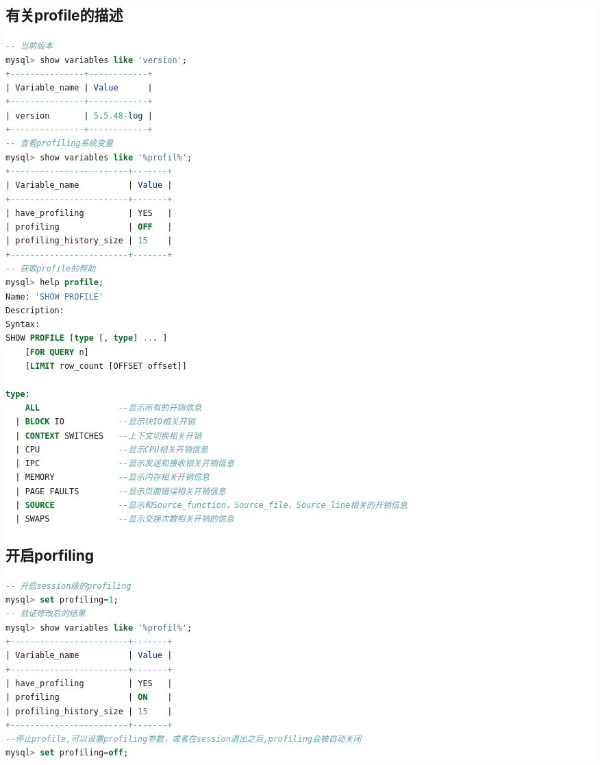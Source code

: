 ## 有关profile的描述

```sql
-- 当前版本
mysql> show variables like 'version';
+---------------+------------+
| Variable_name | Value      |
+---------------+------------+
| version       | 5.5.48-log |
+---------------+------------+
-- 查看profiling系统变量
mysql> show variables like '%profil%';
+------------------------+-------+
| Variable_name          | Value |
+------------------------+-------+
| have_profiling         | YES   |
| profiling              | OFF   |
| profiling_history_size | 15    |
+------------------------+-------+
-- 获取profile的帮助
mysql> help profile;
Name: 'SHOW PROFILE'
Description:
Syntax:
SHOW PROFILE [type [, type] ... ]
    [FOR QUERY n]
    [LIMIT row_count [OFFSET offset]]

type:
    ALL                --显示所有的开销信息
  | BLOCK IO           --显示块IO相关开销
  | CONTEXT SWITCHES   --上下文切换相关开销
  | CPU                --显示CPU相关开销信息
  | IPC                --显示发送和接收相关开销信息
  | MEMORY             --显示内存相关开销信息
  | PAGE FAULTS        --显示页面错误相关开销信息
  | SOURCE             --显示和Source_function，Source_file，Source_line相关的开销信息
  | SWAPS              --显示交换次数相关开销的信息
```

## 开启porfiling

```sql
-- 开启session级的profiling
mysql> set profiling=1;
-- 验证修改后的结果
mysql> show variables like '%profil%';
+------------------------+-------+
| Variable_name          | Value |
+------------------------+-------+
| have_profiling         | YES   |
| profiling              | ON    |
| profiling_history_size | 15    |
+------------------------+-------+
--停止profile,可以设置profiling参数，或者在session退出之后,profiling会被自动关闭
mysql> set profiling=off;
```
